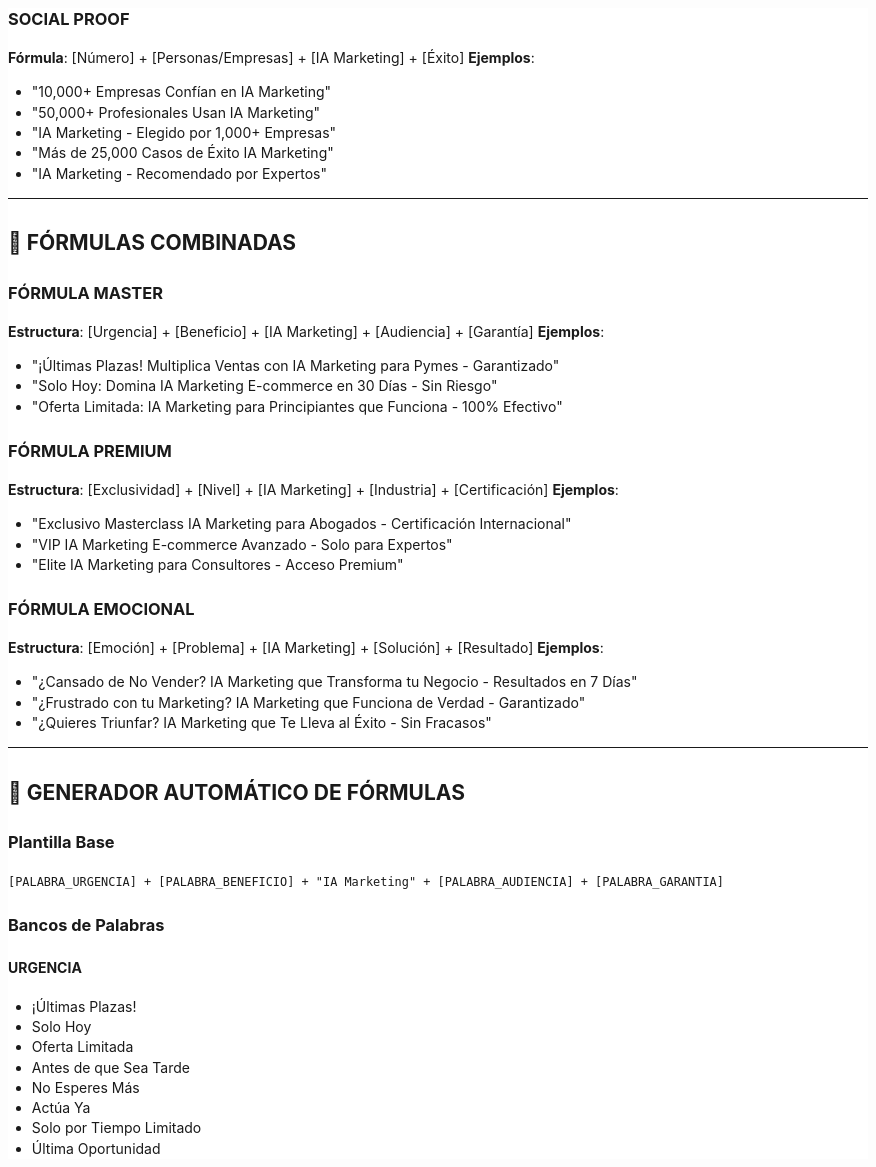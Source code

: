 ### **SOCIAL PROOF**
**Fórmula**: [Número] + [Personas/Empresas] + [IA Marketing] + [Éxito]
**Ejemplos**:
- "10,000+ Empresas Confían en IA Marketing"
- "50,000+ Profesionales Usan IA Marketing"
- "IA Marketing - Elegido por 1,000+ Empresas"
- "Más de 25,000 Casos de Éxito IA Marketing"
- "IA Marketing - Recomendado por Expertos"

---

## 🔄 **FÓRMULAS COMBINADAS**

### **FÓRMULA MASTER**
**Estructura**: [Urgencia] + [Beneficio] + [IA Marketing] + [Audiencia] + [Garantía]
**Ejemplos**:
- "¡Últimas Plazas! Multiplica Ventas con IA Marketing para Pymes - Garantizado"
- "Solo Hoy: Domina IA Marketing E-commerce en 30 Días - Sin Riesgo"
- "Oferta Limitada: IA Marketing para Principiantes que Funciona - 100% Efectivo"

### **FÓRMULA PREMIUM**
**Estructura**: [Exclusividad] + [Nivel] + [IA Marketing] + [Industria] + [Certificación]
**Ejemplos**:
- "Exclusivo Masterclass IA Marketing para Abogados - Certificación Internacional"
- "VIP IA Marketing E-commerce Avanzado - Solo para Expertos"
- "Elite IA Marketing para Consultores - Acceso Premium"

### **FÓRMULA EMOCIONAL**
**Estructura**: [Emoción] + [Problema] + [IA Marketing] + [Solución] + [Resultado]
**Ejemplos**:
- "¿Cansado de No Vender? IA Marketing que Transforma tu Negocio - Resultados en 7 Días"
- "¿Frustrado con tu Marketing? IA Marketing que Funciona de Verdad - Garantizado"
- "¿Quieres Triunfar? IA Marketing que Te Lleva al Éxito - Sin Fracasos"

---

## 🎯 **GENERADOR AUTOMÁTICO DE FÓRMULAS**

### **Plantilla Base**
```
[PALABRA_URGENCIA] + [PALABRA_BENEFICIO] + "IA Marketing" + [PALABRA_AUDIENCIA] + [PALABRA_GARANTIA]
```

### **Bancos de Palabras**

#### **URGENCIA**
- ¡Últimas Plazas!
- Solo Hoy
- Oferta Limitada
- Antes de que Sea Tarde
- No Esperes Más
- Actúa Ya
- Solo por Tiempo Limitado
- Última Oportunidad
